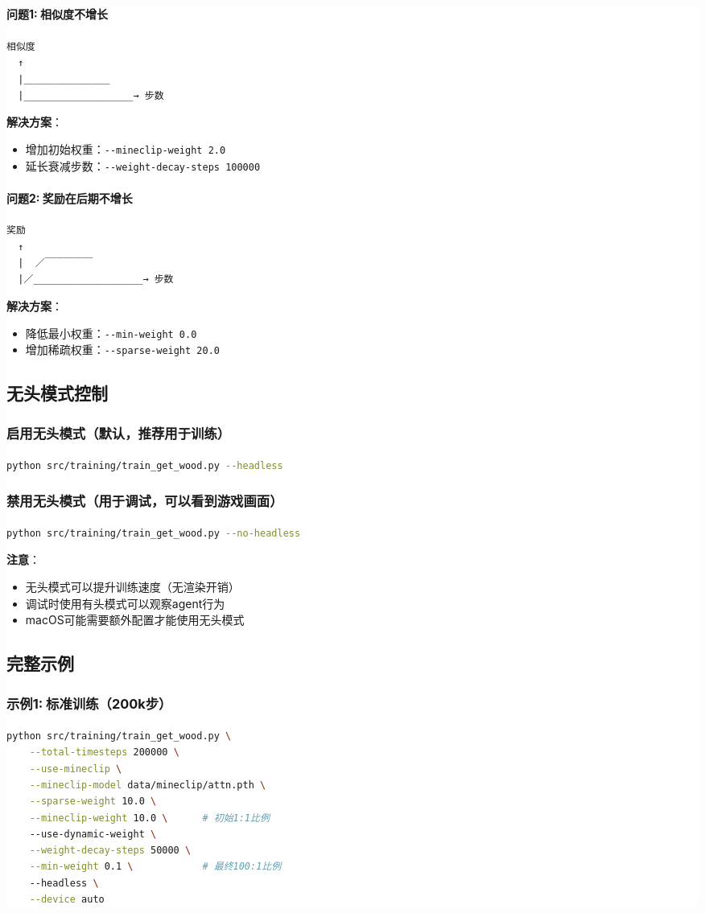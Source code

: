 #### 问题1: 相似度不增长

```
相似度
  ↑
  |＿＿＿＿＿＿＿＿＿
  |___________________→ 步数
```

**解决方案**：
- 增加初始权重：`--mineclip-weight 2.0`
- 延长衰减步数：`--weight-decay-steps 100000`

#### 问题2: 奖励在后期不增长

```
奖励
  ↑
  |  ／￣￣￣￣￣
  |／___________________→ 步数
```

**解决方案**：
- 降低最小权重：`--min-weight 0.0`
- 增加稀疏权重：`--sparse-weight 20.0`

## 无头模式控制

### 启用无头模式（默认，推荐用于训练）

```bash
python src/training/train_get_wood.py --headless
```

### 禁用无头模式（用于调试，可以看到游戏画面）

```bash
python src/training/train_get_wood.py --no-headless
```

**注意**：
- 无头模式可以提升训练速度（无渲染开销）
- 调试时使用有头模式可以观察agent行为
- macOS可能需要额外配置才能使用无头模式

## 完整示例

### 示例1: 标准训练（200k步）

```bash
python src/training/train_get_wood.py \
    --total-timesteps 200000 \
    --use-mineclip \
    --mineclip-model data/mineclip/attn.pth \
    --sparse-weight 10.0 \
    --mineclip-weight 10.0 \      # 初始1:1比例
    --use-dynamic-weight \
    --weight-decay-steps 50000 \
    --min-weight 0.1 \            # 最终100:1比例
    --headless \
    --device auto
```
